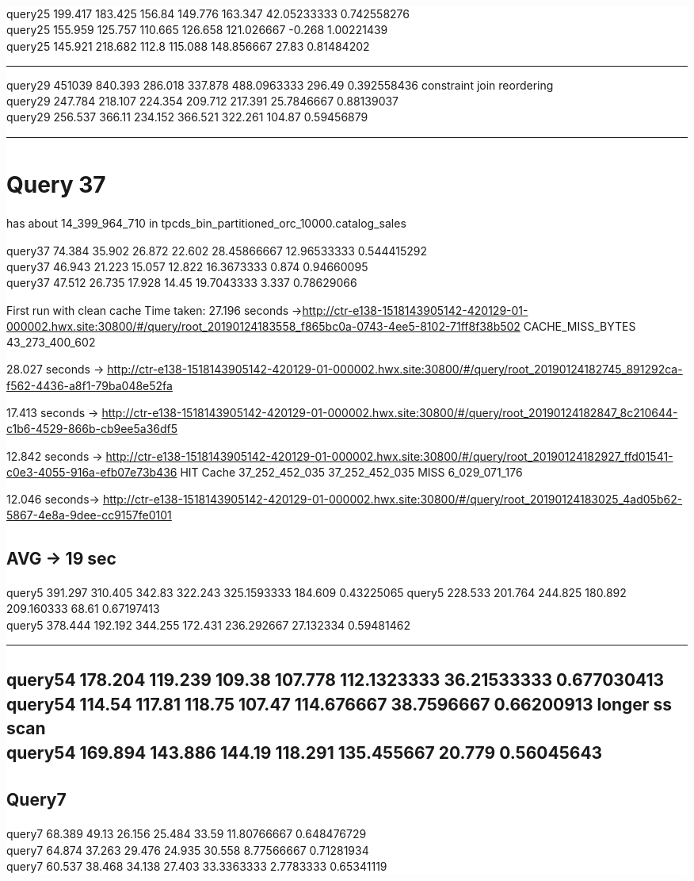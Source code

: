 query25	199.417	183.425	156.84	149.776		163.347	42.05233333	0.742558276			
query25	155.959	125.757	110.665	126.658		121.026667	-0.268	1.00221439		
query25	145.921	218.682	112.8	115.088		148.856667	27.83	0.81484202

------------------------------
query29	451039	840.393	286.018	337.878		488.0963333	296.49	0.392558436	constraint join reordering		
query29	247.784	218.107	224.354	209.712		217.391	25.7846667	0.88139037		
query29	256.537	366.11	234.152	366.521		322.261	104.87	0.59456879


------------------------------
# Query 37 
has about 14_399_964_710 in  tpcds_bin_partitioned_orc_10000.catalog_sales

query37	74.384	35.902	26.872	22.602		28.45866667	12.96533333	0.544415292			
query37	46.943	21.223	15.057	12.822		16.3673333	0.874	0.94660095		
query37	47.512	26.735	17.928	14.45		19.7043333	3.337	0.78629066

First run with clean cache 
Time taken:  27.196 seconds ->http://ctr-e138-1518143905142-420129-01-000002.hwx.site:30800/#/query/root_20190124183558_f865bc0a-0743-4ee5-8102-71ff8f38b502 
CACHE_MISS_BYTES 43_273_400_602

28.027 seconds -> http://ctr-e138-1518143905142-420129-01-000002.hwx.site:30800/#/query/root_20190124182745_891292ca-f562-4436-a8f1-79ba048e52fa

17.413 seconds -> http://ctr-e138-1518143905142-420129-01-000002.hwx.site:30800/#/query/root_20190124182847_8c210644-c1b6-4529-866b-cb9ee5a36df5

12.842 seconds -> http://ctr-e138-1518143905142-420129-01-000002.hwx.site:30800/#/query/root_20190124182927_ffd01541-c0e3-4055-916a-efb07e73b436  HIT Cache 37_252_452_035 37_252_452_035 MISS 6_029_071_176

12.046 seconds-> http://ctr-e138-1518143905142-420129-01-000002.hwx.site:30800/#/query/root_20190124183025_4ad05b62-5867-4e8a-9dee-cc9157fe0101

AVG -> 19 sec
------------------------------

query5	391.297	310.405	342.83	322.243		325.1593333	184.609	0.43225065
query5	228.533	201.764	244.825	180.892		209.160333	68.61	0.67197413		
query5	378.444	192.192	344.255	172.431		236.292667	27.132334	0.59481462

------------------------------
query54	178.204	119.239	109.38	107.778		112.1323333	36.21533333	0.677030413			
query54	114.54	117.81	118.75	107.47		114.676667	38.7596667	0.66200913	longer ss scan	
query54	169.894	143.886	144.19	118.291		135.455667	20.779	0.56045643
------------------------------

## Query7
query7	68.389	49.13	26.156	25.484		33.59	11.80766667	0.648476729			
query7	64.874	37.263	29.476	24.935		30.558	8.77566667	0.71281934		
query7	60.537	38.468	34.138	27.403		33.3363333	2.7783333	0.65341119
